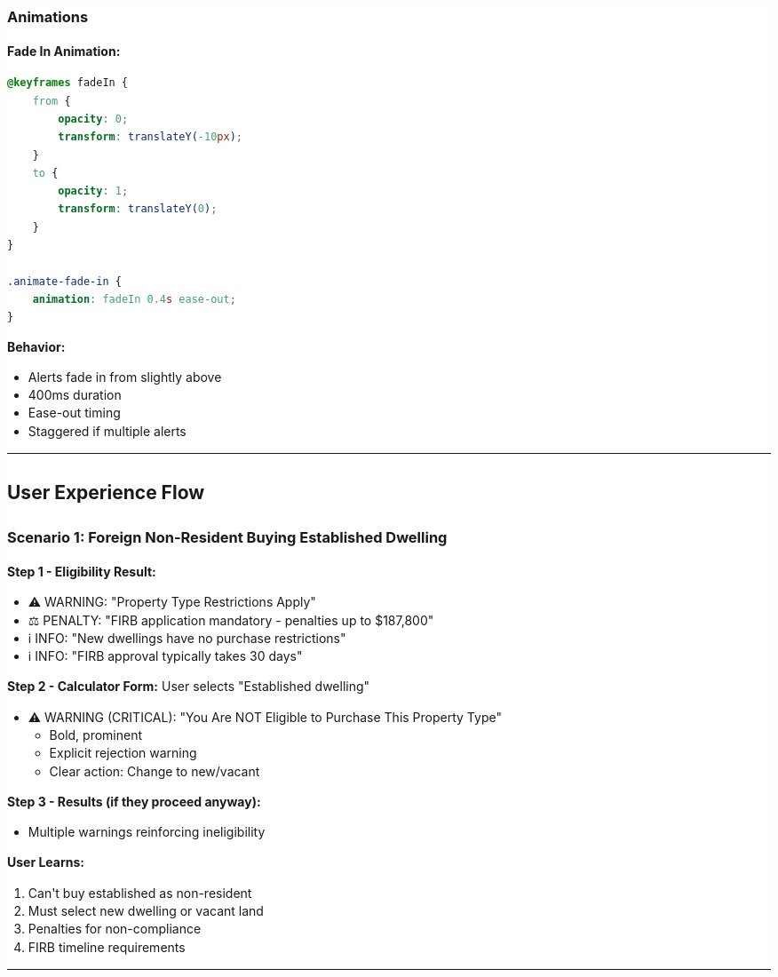 
### **Animations**

**Fade In Animation:**
```css
@keyframes fadeIn {
    from {
        opacity: 0;
        transform: translateY(-10px);
    }
    to {
        opacity: 1;
        transform: translateY(0);
    }
}

.animate-fade-in {
    animation: fadeIn 0.4s ease-out;
}
```

**Behavior:**
- Alerts fade in from slightly above
- 400ms duration
- Ease-out timing
- Staggered if multiple alerts

---

## User Experience Flow

### **Scenario 1: Foreign Non-Resident Buying Established Dwelling**

**Step 1 - Eligibility Result:**
- ⚠️ WARNING: "Property Type Restrictions Apply"
- ⚖️ PENALTY: "FIRB application mandatory - penalties up to $187,800"
- ℹ️ INFO: "New dwellings have no purchase restrictions"
- ℹ️ INFO: "FIRB approval typically takes 30 days"

**Step 2 - Calculator Form:**
User selects "Established dwelling"
- ⚠️ WARNING (CRITICAL): "You Are NOT Eligible to Purchase This Property Type"
  - Bold, prominent
  - Explicit rejection warning
  - Clear action: Change to new/vacant

**Step 3 - Results (if they proceed anyway):**
- Multiple warnings reinforcing ineligibility

**User Learns:**
1. Can't buy established as non-resident
2. Must select new dwelling or vacant land
3. Penalties for non-compliance
4. FIRB timeline requirements

---
